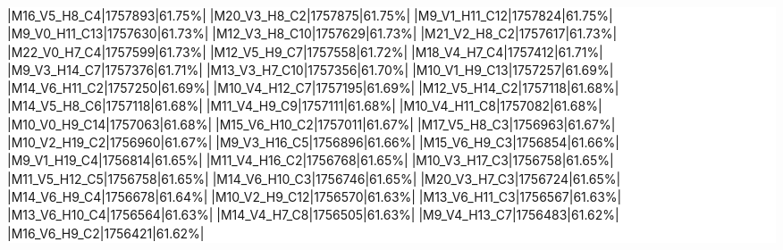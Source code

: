 |M16_V5_H8_C4|1757893|61.75%|
|M20_V3_H8_C2|1757875|61.75%|
|M9_V1_H11_C12|1757824|61.75%|
|M9_V0_H11_C13|1757630|61.73%|
|M12_V3_H8_C10|1757629|61.73%|
|M21_V2_H8_C2|1757617|61.73%|
|M22_V0_H7_C4|1757599|61.73%|
|M12_V5_H9_C7|1757558|61.72%|
|M18_V4_H7_C4|1757412|61.71%|
|M9_V3_H14_C7|1757376|61.71%|
|M13_V3_H7_C10|1757356|61.70%|
|M10_V1_H9_C13|1757257|61.69%|
|M14_V6_H11_C2|1757250|61.69%|
|M10_V4_H12_C7|1757195|61.69%|
|M12_V5_H14_C2|1757118|61.68%|
|M14_V5_H8_C6|1757118|61.68%|
|M11_V4_H9_C9|1757111|61.68%|
|M10_V4_H11_C8|1757082|61.68%|
|M10_V0_H9_C14|1757063|61.68%|
|M15_V6_H10_C2|1757011|61.67%|
|M17_V5_H8_C3|1756963|61.67%|
|M10_V2_H19_C2|1756960|61.67%|
|M9_V3_H16_C5|1756896|61.66%|
|M15_V6_H9_C3|1756854|61.66%|
|M9_V1_H19_C4|1756814|61.65%|
|M11_V4_H16_C2|1756768|61.65%|
|M10_V3_H17_C3|1756758|61.65%|
|M11_V5_H12_C5|1756758|61.65%|
|M14_V6_H10_C3|1756746|61.65%|
|M20_V3_H7_C3|1756724|61.65%|
|M14_V6_H9_C4|1756678|61.64%|
|M10_V2_H9_C12|1756570|61.63%|
|M13_V6_H11_C3|1756567|61.63%|
|M13_V6_H10_C4|1756564|61.63%|
|M14_V4_H7_C8|1756505|61.63%|
|M9_V4_H13_C7|1756483|61.62%|
|M16_V6_H9_C2|1756421|61.62%|